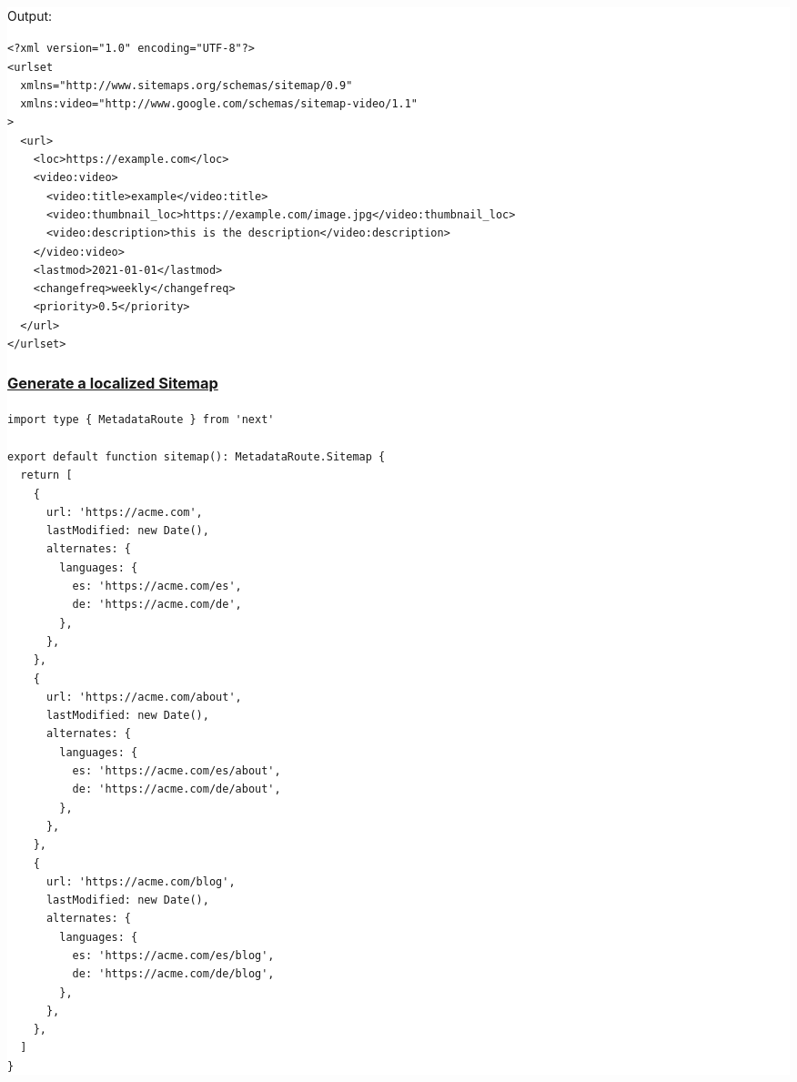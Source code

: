 Output:

    <?xml version="1.0" encoding="UTF-8"?>
    <urlset
      xmlns="http://www.sitemaps.org/schemas/sitemap/0.9"
      xmlns:video="http://www.google.com/schemas/sitemap-video/1.1"
    >
      <url>
        <loc>https://example.com</loc>
        <video:video>
          <video:title>example</video:title>
          <video:thumbnail_loc>https://example.com/image.jpg</video:thumbnail_loc>
          <video:description>this is the description</video:description>
        </video:video>
        <lastmod>2021-01-01</lastmod>
        <changefreq>weekly</changefreq>
        <priority>0.5</priority>
      </url>
    </urlset>

### [Generate a localized Sitemap](#generate-a-localized-sitemap)

    import type { MetadataRoute } from 'next'
     
    export default function sitemap(): MetadataRoute.Sitemap {
      return [
        {
          url: 'https://acme.com',
          lastModified: new Date(),
          alternates: {
            languages: {
              es: 'https://acme.com/es',
              de: 'https://acme.com/de',
            },
          },
        },
        {
          url: 'https://acme.com/about',
          lastModified: new Date(),
          alternates: {
            languages: {
              es: 'https://acme.com/es/about',
              de: 'https://acme.com/de/about',
            },
          },
        },
        {
          url: 'https://acme.com/blog',
          lastModified: new Date(),
          alternates: {
            languages: {
              es: 'https://acme.com/es/blog',
              de: 'https://acme.com/de/blog',
            },
          },
        },
      ]
    }
